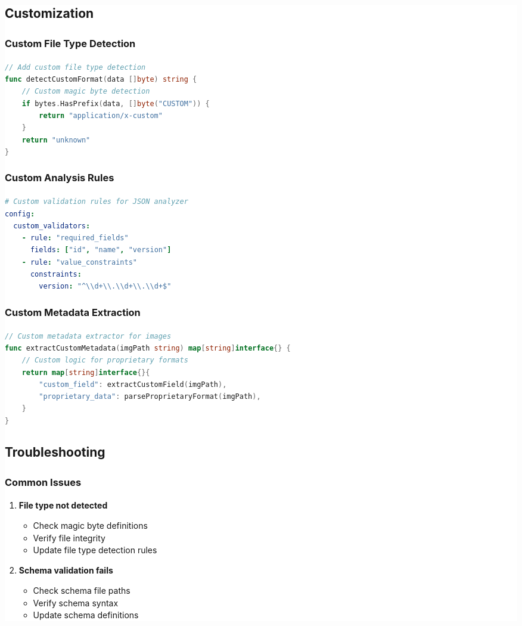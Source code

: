 ## Customization

### Custom File Type Detection
```go
// Add custom file type detection
func detectCustomFormat(data []byte) string {
    // Custom magic byte detection
    if bytes.HasPrefix(data, []byte("CUSTOM")) {
        return "application/x-custom"
    }
    return "unknown"
}
```

### Custom Analysis Rules
```yaml
# Custom validation rules for JSON analyzer
config:
  custom_validators:
    - rule: "required_fields"
      fields: ["id", "name", "version"]
    - rule: "value_constraints"
      constraints:
        version: "^\\d+\\.\\d+\\.\\d+$"
```

### Custom Metadata Extraction
```go
// Custom metadata extractor for images
func extractCustomMetadata(imgPath string) map[string]interface{} {
    // Custom logic for proprietary formats
    return map[string]interface{}{
        "custom_field": extractCustomField(imgPath),
        "proprietary_data": parseProprietaryFormat(imgPath),
    }
}
```

## Troubleshooting

### Common Issues

1. **File type not detected**
   - Check magic byte definitions
   - Verify file integrity
   - Update file type detection rules

2. **Schema validation fails**
   - Check schema file paths
   - Verify schema syntax
   - Update schema definitions
